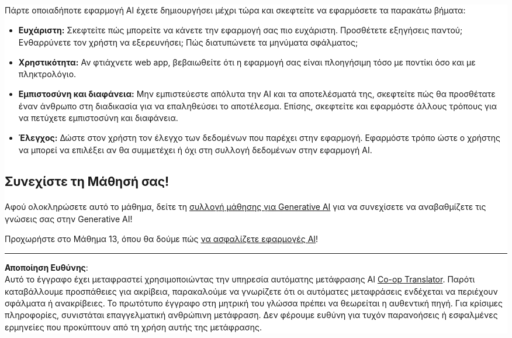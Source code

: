 Πάρτε οποιαδήποτε εφαρμογή AI έχετε δημιουργήσει μέχρι τώρα και σκεφτείτε να εφαρμόσετε τα παρακάτω βήματα:

- **Ευχάριστη:** Σκεφτείτε πώς μπορείτε να κάνετε την εφαρμογή σας πιο ευχάριστη. Προσθέτετε εξηγήσεις παντού; Ενθαρρύνετε τον χρήστη να εξερευνήσει; Πώς διατυπώνετε τα μηνύματα σφάλματος;

- **Χρηστικότητα:** Αν φτιάχνετε web app, βεβαιωθείτε ότι η εφαρμογή σας είναι πλοηγήσιμη τόσο με ποντίκι όσο και με πληκτρολόγιο.

- **Εμπιστοσύνη και διαφάνεια:** Μην εμπιστεύεστε απόλυτα την AI και τα αποτελέσματά της, σκεφτείτε πώς θα προσθέτατε έναν άνθρωπο στη διαδικασία για να επαληθεύσει το αποτέλεσμα. Επίσης, σκεφτείτε και εφαρμόστε άλλους τρόπους για να πετύχετε εμπιστοσύνη και διαφάνεια.

- **Έλεγχος:** Δώστε στον χρήστη τον έλεγχο των δεδομένων που παρέχει στην εφαρμογή. Εφαρμόστε τρόπο ώστε ο χρήστης να μπορεί να επιλέξει αν θα συμμετέχει ή όχι στη συλλογή δεδομένων στην εφαρμογή AI.



## Συνεχίστε τη Μάθησή σας!

Αφού ολοκληρώσετε αυτό το μάθημα, δείτε τη [συλλογή μάθησης για Generative AI](https://aka.ms/genai-collection?WT.mc_id=academic-105485-koreyst) για να συνεχίσετε να αναβαθμίζετε τις γνώσεις σας στην Generative AI!

Προχωρήστε στο Μάθημα 13, όπου θα δούμε πώς [να ασφαλίζετε εφαρμογές AI](../13-securing-ai-applications/README.md?WT.mc_id=academic-105485-koreyst)!

---

**Αποποίηση Ευθύνης**:  
Αυτό το έγγραφο έχει μεταφραστεί χρησιμοποιώντας την υπηρεσία αυτόματης μετάφρασης AI [Co-op Translator](https://github.com/Azure/co-op-translator). Παρότι καταβάλλουμε προσπάθειες για ακρίβεια, παρακαλούμε να γνωρίζετε ότι οι αυτόματες μεταφράσεις ενδέχεται να περιέχουν σφάλματα ή ανακρίβειες. Το πρωτότυπο έγγραφο στη μητρική του γλώσσα πρέπει να θεωρείται η αυθεντική πηγή. Για κρίσιμες πληροφορίες, συνιστάται επαγγελματική ανθρώπινη μετάφραση. Δεν φέρουμε ευθύνη για τυχόν παρανοήσεις ή εσφαλμένες ερμηνείες που προκύπτουν από τη χρήση αυτής της μετάφρασης.